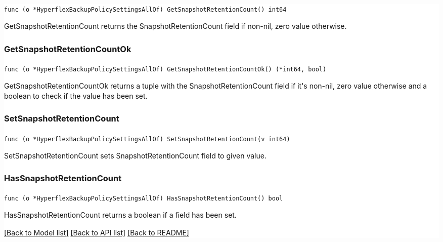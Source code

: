`func (o *HyperflexBackupPolicySettingsAllOf) GetSnapshotRetentionCount() int64`

GetSnapshotRetentionCount returns the SnapshotRetentionCount field if non-nil, zero value otherwise.

### GetSnapshotRetentionCountOk

`func (o *HyperflexBackupPolicySettingsAllOf) GetSnapshotRetentionCountOk() (*int64, bool)`

GetSnapshotRetentionCountOk returns a tuple with the SnapshotRetentionCount field if it's non-nil, zero value otherwise
and a boolean to check if the value has been set.

### SetSnapshotRetentionCount

`func (o *HyperflexBackupPolicySettingsAllOf) SetSnapshotRetentionCount(v int64)`

SetSnapshotRetentionCount sets SnapshotRetentionCount field to given value.

### HasSnapshotRetentionCount

`func (o *HyperflexBackupPolicySettingsAllOf) HasSnapshotRetentionCount() bool`

HasSnapshotRetentionCount returns a boolean if a field has been set.


[[Back to Model list]](../README.md#documentation-for-models) [[Back to API list]](../README.md#documentation-for-api-endpoints) [[Back to README]](../README.md)


